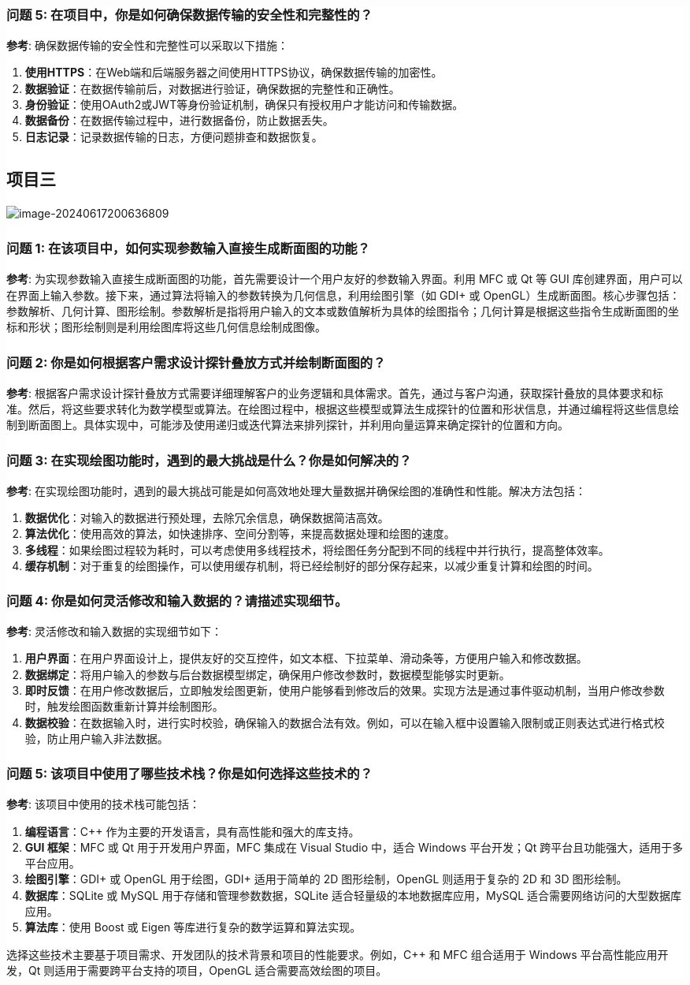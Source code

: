 ### 问题 5: 在项目中，你是如何确保数据传输的安全性和完整性的？

**参考**: 确保数据传输的安全性和完整性可以采取以下措施：

1. **使用HTTPS**：在Web端和后端服务器之间使用HTTPS协议，确保数据传输的加密性。
2. **数据验证**：在数据传输前后，对数据进行验证，确保数据的完整性和正确性。
3. **身份验证**：使用OAuth2或JWT等身份验证机制，确保只有授权用户才能访问和传输数据。
4. **数据备份**：在数据传输过程中，进行数据备份，防止数据丢失。
5. **日志记录**：记录数据传输的日志，方便问题排查和数据恢复。

## 项目三

![image-20240617200636809](C:\Users\admin\AppData\Roaming\Typora\typora-user-images\image-20240617200636809.png)

### 问题 1: 在该项目中，如何实现参数输入直接生成断面图的功能？
**参考**: 为实现参数输入直接生成断面图的功能，首先需要设计一个用户友好的参数输入界面。利用 MFC 或 Qt 等 GUI 库创建界面，用户可以在界面上输入参数。接下来，通过算法将输入的参数转换为几何信息，利用绘图引擎（如 GDI+ 或 OpenGL）生成断面图。核心步骤包括：参数解析、几何计算、图形绘制。参数解析是指将用户输入的文本或数值解析为具体的绘图指令；几何计算是根据这些指令生成断面图的坐标和形状；图形绘制则是利用绘图库将这些几何信息绘制成图像。

### 问题 2: 你是如何根据客户需求设计探针叠放方式并绘制断面图的？
**参考**: 根据客户需求设计探针叠放方式需要详细理解客户的业务逻辑和具体需求。首先，通过与客户沟通，获取探针叠放的具体要求和标准。然后，将这些要求转化为数学模型或算法。在绘图过程中，根据这些模型或算法生成探针的位置和形状信息，并通过编程将这些信息绘制到断面图上。具体实现中，可能涉及使用递归或迭代算法来排列探针，并利用向量运算来确定探针的位置和方向。

### 问题 3: 在实现绘图功能时，遇到的最大挑战是什么？你是如何解决的？
**参考**: 在实现绘图功能时，遇到的最大挑战可能是如何高效地处理大量数据并确保绘图的准确性和性能。解决方法包括：

1. **数据优化**：对输入的数据进行预处理，去除冗余信息，确保数据简洁高效。
2. **算法优化**：使用高效的算法，如快速排序、空间分割等，来提高数据处理和绘图的速度。
3. **多线程**：如果绘图过程较为耗时，可以考虑使用多线程技术，将绘图任务分配到不同的线程中并行执行，提高整体效率。
4. **缓存机制**：对于重复的绘图操作，可以使用缓存机制，将已经绘制好的部分保存起来，以减少重复计算和绘图的时间。

### 问题 4: 你是如何灵活修改和输入数据的？请描述实现细节。
**参考**: 灵活修改和输入数据的实现细节如下：

1. **用户界面**：在用户界面设计上，提供友好的交互控件，如文本框、下拉菜单、滑动条等，方便用户输入和修改数据。
2. **数据绑定**：将用户输入的参数与后台数据模型绑定，确保用户修改参数时，数据模型能够实时更新。
3. **即时反馈**：在用户修改数据后，立即触发绘图更新，使用户能够看到修改后的效果。实现方法是通过事件驱动机制，当用户修改参数时，触发绘图函数重新计算并绘制图形。
4. **数据校验**：在数据输入时，进行实时校验，确保输入的数据合法有效。例如，可以在输入框中设置输入限制或正则表达式进行格式校验，防止用户输入非法数据。

### 问题 5: 该项目中使用了哪些技术栈？你是如何选择这些技术的？
**参考**: 该项目中使用的技术栈可能包括：

1. **编程语言**：C++ 作为主要的开发语言，具有高性能和强大的库支持。
2. **GUI 框架**：MFC 或 Qt 用于开发用户界面，MFC 集成在 Visual Studio 中，适合 Windows 平台开发；Qt 跨平台且功能强大，适用于多平台应用。
3. **绘图引擎**：GDI+ 或 OpenGL 用于绘图，GDI+ 适用于简单的 2D 图形绘制，OpenGL 则适用于复杂的 2D 和 3D 图形绘制。
4. **数据库**：SQLite 或 MySQL 用于存储和管理参数数据，SQLite 适合轻量级的本地数据库应用，MySQL 适合需要网络访问的大型数据库应用。
5. **算法库**：使用 Boost 或 Eigen 等库进行复杂的数学运算和算法实现。

选择这些技术主要基于项目需求、开发团队的技术背景和项目的性能要求。例如，C++ 和 MFC 组合适用于 Windows 平台高性能应用开发，Qt 则适用于需要跨平台支持的项目，OpenGL 适合需要高效绘图的项目。